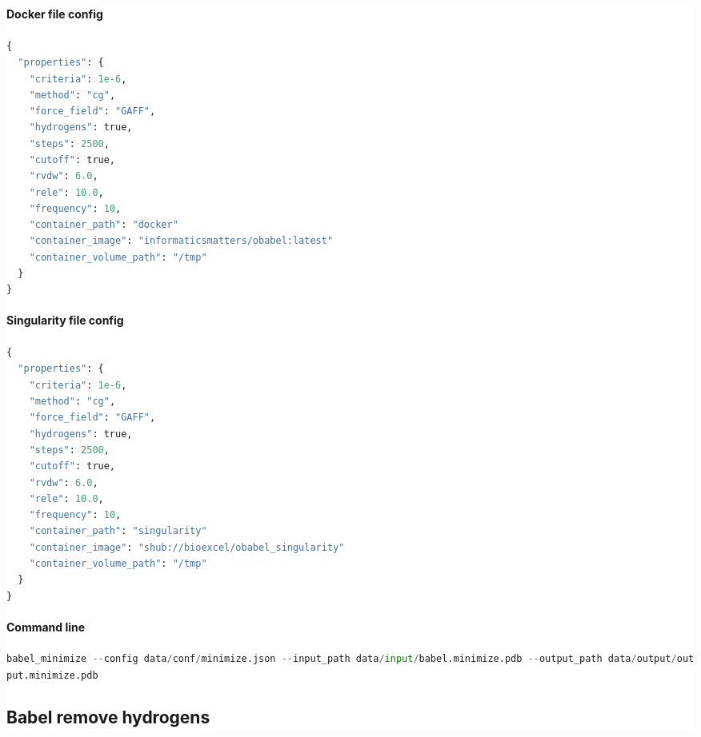 #### Docker file config


```python
{
  "properties": {
    "criteria": 1e-6,
    "method": "cg",
    "force_field": "GAFF",
    "hydrogens": true,
    "steps": 2500,
    "cutoff": true,
    "rvdw": 6.0,
    "rele": 10.0,
    "frequency": 10,
    "container_path": "docker"
    "container_image": "informaticsmatters/obabel:latest"
    "container_volume_path": "/tmp"
  }
}
```

#### Singularity file config


```python
{
  "properties": {
    "criteria": 1e-6,
    "method": "cg",
    "force_field": "GAFF",
    "hydrogens": true,
    "steps": 2500,
    "cutoff": true,
    "rvdw": 6.0,
    "rele": 10.0,
    "frequency": 10,
    "container_path": "singularity"
    "container_image": "shub://bioexcel/obabel_singularity"
    "container_volume_path": "/tmp"
  }
}
```

#### Command line


```python
babel_minimize --config data/conf/minimize.json --input_path data/input/babel.minimize.pdb --output_path data/output/output.minimize.pdb
```

## Babel remove hydrogens
